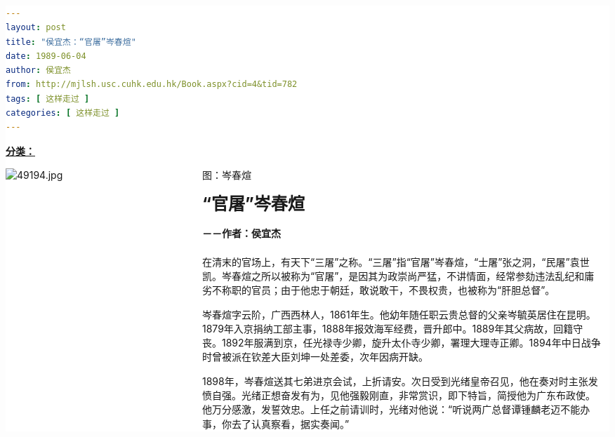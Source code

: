 ```yaml
---
layout: post
title: "侯宜杰：“官屠”岑春煊"
date: 1989-06-04
author: 侯宜杰
from: http://mjlsh.usc.cuhk.edu.hk/Book.aspx?cid=4&tid=782
tags: [ 这样走过 ]
categories: [ 这样走过 ]
---
```


<div style="margin: 15px 10px 10px 0px;">
 <div>
  <span id="ctl00_ContentPlaceHolder1_chapter1_SubjectLabel" style="font-weight:bold;text-decoration:underline;">
   分类：
  </span>
 </div>
 <p>
  <img align="left" alt="49194.jpg" border="0" height="446" src="http://mjlsh.usc.cuhk.edu.hk/medias/contents/782/49194.jpg" width="280"/>
 </p>
 <p>
 </p>
 <p>
  图：岑春煊
 </p>
 <p>
 </p>
 <p>
 </p>
 <p>
  <strong>
   <font size="5">
   </font>
  </strong>
 </p>
 <p>
  <strong>
   <font size="5">
    “官屠”岑春煊
   </font>
  </strong>
 </p>
 <p>
  <strong>
   －－作者：侯宜杰
   <br/>
  </strong>
  <br/>
  在清末的官场上，有天下“三屠”之称。“三屠”指“官屠”岑春煊，“士屠”张之洞，“民屠”袁世凯。岑春煊之所以被称为“官屠”，是因其为政崇尚严猛，不讲情面，经常参劾违法乱纪和庸劣不称职的官员；由于他忠于朝廷，敢说敢干，不畏权贵，也被称为“肝胆总督”。
 </p>
 <p>
  岑春煊字云阶，广西西林人，1861年生。他幼年随任职云贵总督的父亲岑毓英居住在昆明。1879年入京捐纳工部主事，1888年报效海军经费，晋升郎中。1889年其父病故，回籍守丧。1892年服满到京，任光禄寺少卿，旋升太仆寺少卿，署理大理寺正卿。1894年中日战争时曾被派在钦差大臣刘坤一处差委，次年因病开缺。
 </p>
 <p>
  1898年，岑春煊送其七弟进京会试，上折请安。次日受到光绪皇帝召见，他在奏对时主张发愤自强。光绪正想奋发有为，见他强毅刚直，非常赏识，即下特旨，简授他为广东布政使。他万分感激，发誓效忠。上任之前请训时，光绪对他说：“听说两广总督谭锺麟老迈不能办事，你去了认真察看，据实奏闻。”
 </p>
 <p>
  <strong>